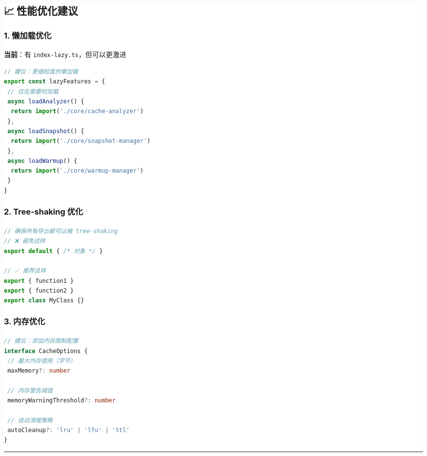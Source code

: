 
## 📈 性能优化建议

### 1. 懒加载优化

**当前**：有 `index-lazy.ts`，但可以更激进

```typescript
// 建议：更细粒度的懒加载
export const lazyFeatures = {
 // 仅在需要时加载
 async loadAnalyzer() {
  return import('./core/cache-analyzer')
 },
 async loadSnapshot() {
  return import('./core/snapshot-manager')
 },
 async loadWarmup() {
  return import('./core/warmup-manager')
 }
}
```

### 2. Tree-shaking 优化

```typescript
// 确保所有导出都可以被 tree-shaking
// ❌ 避免这样
export default { /* 对象 */ }

// ✅ 推荐这样
export { function1 }
export { function2 }
export class MyClass {}
```

### 3. 内存优化

```typescript
// 建议：添加内存限制配置
interface CacheOptions {
 // 最大内存使用（字节）
 maxMemory?: number

 // 内存警告阈值
 memoryWarningThreshold?: number

 // 自动清理策略
 autoCleanup?: 'lru' | 'lfu' | 'ttl'
}
```

---
